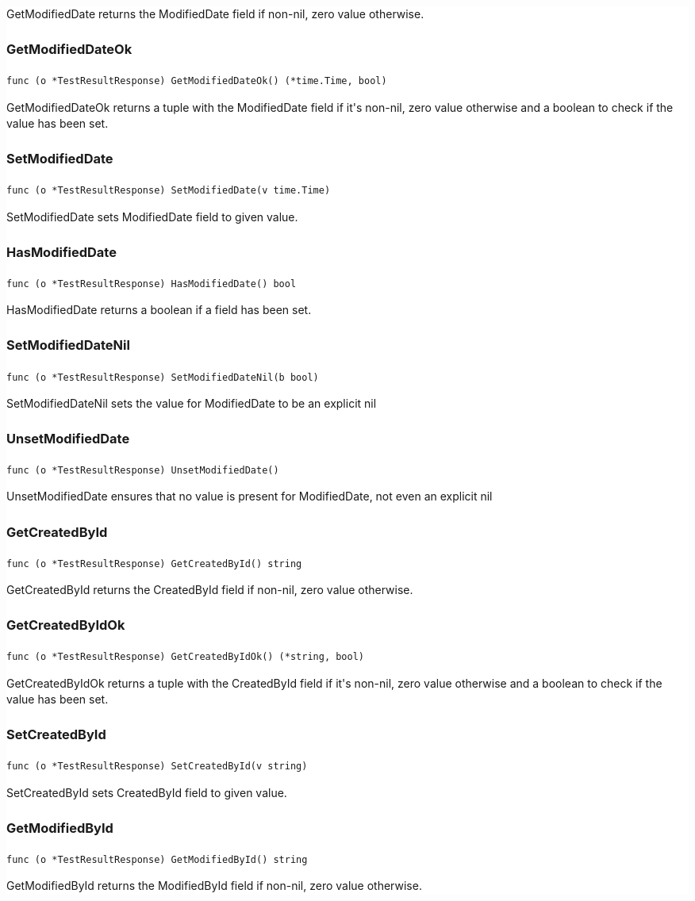 GetModifiedDate returns the ModifiedDate field if non-nil, zero value otherwise.

### GetModifiedDateOk

`func (o *TestResultResponse) GetModifiedDateOk() (*time.Time, bool)`

GetModifiedDateOk returns a tuple with the ModifiedDate field if it's non-nil, zero value otherwise
and a boolean to check if the value has been set.

### SetModifiedDate

`func (o *TestResultResponse) SetModifiedDate(v time.Time)`

SetModifiedDate sets ModifiedDate field to given value.

### HasModifiedDate

`func (o *TestResultResponse) HasModifiedDate() bool`

HasModifiedDate returns a boolean if a field has been set.

### SetModifiedDateNil

`func (o *TestResultResponse) SetModifiedDateNil(b bool)`

 SetModifiedDateNil sets the value for ModifiedDate to be an explicit nil

### UnsetModifiedDate
`func (o *TestResultResponse) UnsetModifiedDate()`

UnsetModifiedDate ensures that no value is present for ModifiedDate, not even an explicit nil
### GetCreatedById

`func (o *TestResultResponse) GetCreatedById() string`

GetCreatedById returns the CreatedById field if non-nil, zero value otherwise.

### GetCreatedByIdOk

`func (o *TestResultResponse) GetCreatedByIdOk() (*string, bool)`

GetCreatedByIdOk returns a tuple with the CreatedById field if it's non-nil, zero value otherwise
and a boolean to check if the value has been set.

### SetCreatedById

`func (o *TestResultResponse) SetCreatedById(v string)`

SetCreatedById sets CreatedById field to given value.


### GetModifiedById

`func (o *TestResultResponse) GetModifiedById() string`

GetModifiedById returns the ModifiedById field if non-nil, zero value otherwise.
